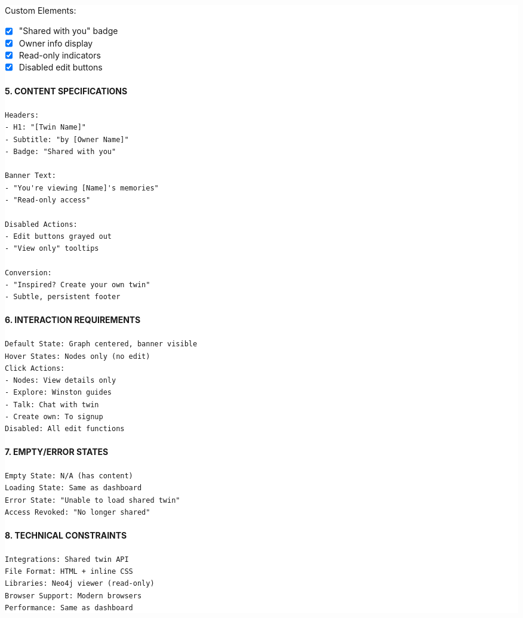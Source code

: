 Custom Elements:
- [x] "Shared with you" badge
- [x] Owner info display
- [x] Read-only indicators
- [x] Disabled edit buttons

#### 5. CONTENT SPECIFICATIONS
```
Headers:
- H1: "[Twin Name]"
- Subtitle: "by [Owner Name]"
- Badge: "Shared with you"

Banner Text:
- "You're viewing [Name]'s memories"
- "Read-only access"

Disabled Actions:
- Edit buttons grayed out
- "View only" tooltips

Conversion:
- "Inspired? Create your own twin"
- Subtle, persistent footer
```

#### 6. INTERACTION REQUIREMENTS
```
Default State: Graph centered, banner visible
Hover States: Nodes only (no edit)
Click Actions:
- Nodes: View details only
- Explore: Winston guides
- Talk: Chat with twin
- Create own: To signup
Disabled: All edit functions
```

#### 7. EMPTY/ERROR STATES
```
Empty State: N/A (has content)
Loading State: Same as dashboard
Error State: "Unable to load shared twin"
Access Revoked: "No longer shared"
```

#### 8. TECHNICAL CONSTRAINTS
```
Integrations: Shared twin API
File Format: HTML + inline CSS
Libraries: Neo4j viewer (read-only)
Browser Support: Modern browsers
Performance: Same as dashboard
```
